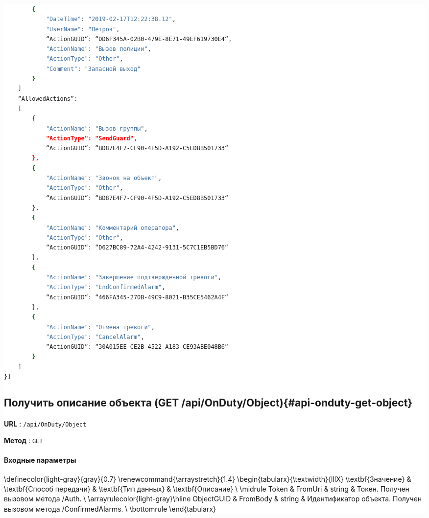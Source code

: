 ```bash
        {
            "DateTime": "2019-02-17T12:22:38.12",
            "UserName": "Петров",
            “ActionGUID“: “DD6F345A-02B0-479E-8E71-49EF619730E4“,
            "ActionName": "Вызов полиции",
            "ActionType": "Other",
            "Comment": "Запасной выход"
        }
    ]
    “AllowedActions”:
    [
        {
            "ActionName": "Вызов группы",
            "ActionType": "SendGuard",
            “ActionGUID“: “BD87E4F7-CF90-4F5D-A192-C5ED8B501733“
        },
        {
            "ActionName": "Звонок на объект",
            "ActionType": "Other",
            “ActionGUID“: “BD87E4F7-CF90-4F5D-A192-C5ED8B501733“
        },
        {
            "ActionName": "Комментарий оператора",
            "ActionType": "Other",
            “ActionGUID“: “D627BC89-72A4-4242-9131-5C7C1EB5BD76“
        },
        {
            "ActionName": "Завершение подтвержденной тревоги",
            "ActionType": "EndConfirmedAlarm",
            “ActionGUID“: “466FA345-270B-49C9-8021-B35CE5462A4F“
        },
        {
            "ActionName": "Отмена тревоги",
            "ActionType": "CancelAlarm",
            “ActionGUID“: “30A015EE-CE2B-4522-A183-CE93ABE048B6“
        }
    ]
}]
```

## Получить описание объекта (GET /api/OnDuty/Object){#api-onduty-get-object}


**URL** : `/api/OnDuty/Object`

**Метод** : `GET`

#### Входные параметры
\definecolor{light-gray}{gray}{0.7}
\renewcommand{\arraystretch}{1.4}
\begin{tabularx}{\textwidth}{lllX}
\textbf{Значение} & \textbf{Способ передачи} & \textbf{Тип данных} & \textbf{Описание} \\ \midrule
Token & FromUri & string & Токен. Получен вызовом метода /Auth. \\ \arrayrulecolor{light-gray}\hline
ObjectGUID & FromBody & string & Идентификатор объекта. Получен вызовом метода /ConfirmedAlarms. \\
\bottomrule
\end{tabularx}
